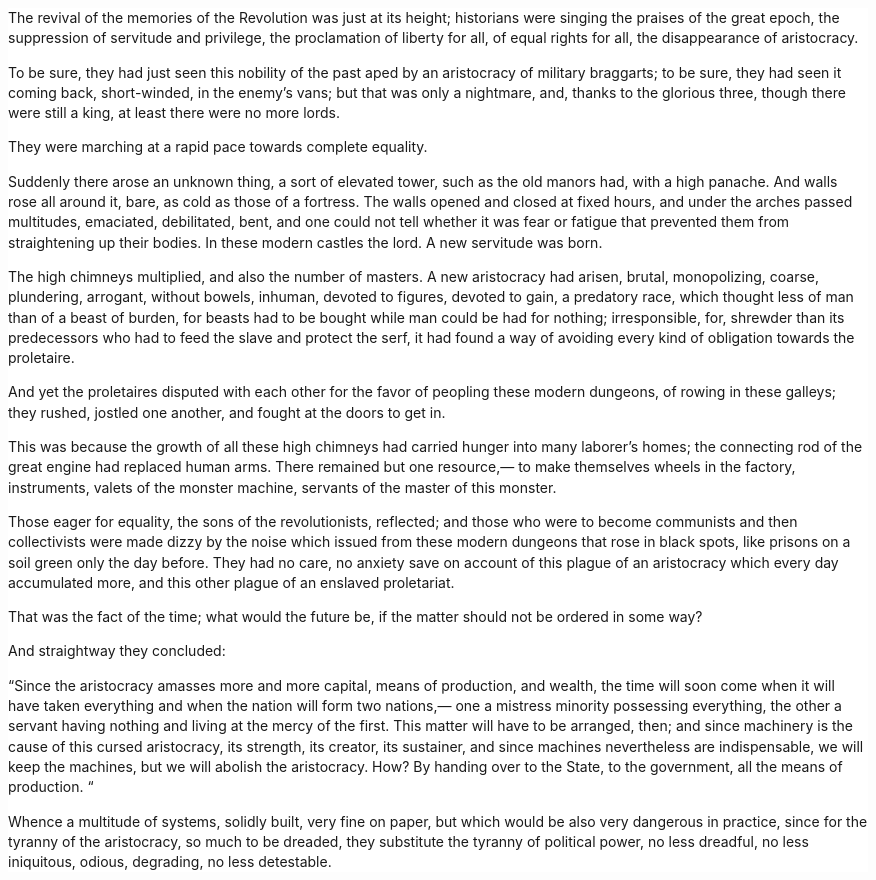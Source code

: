 The revival of the memories of the Revolution was just at its height; historians were singing the praises of the great epoch, the suppression of servitude and privilege, the proclamation of liberty for all, of equal rights for all, the disappearance of aristocracy.

To be sure, they had just seen this nobility of the past aped by an aristocracy of military braggarts; to be sure, they had seen it coming back, short-winded, in the enemy’s vans; but that was only a nightmare, and, thanks to the glorious three, though there were still a king, at least there were no more lords.

They were marching at a rapid pace towards complete equality.

Suddenly there arose an unknown thing, a sort of elevated tower, such as the old manors had, with a high panache. And walls rose all around it, bare, as cold as those of a fortress. The walls opened and closed at fixed hours, and under the arches passed multitudes, emaciated, debilitated, bent, and one could not tell whether it was fear or fatigue that prevented them from straightening up their bodies. In these modern castles the lord. A new servitude was born.

The high chimneys multiplied, and also the number of masters. A new aristocracy had arisen, brutal, monopolizing, coarse, plundering, arrogant, without bowels, inhuman, devoted to figures, devoted to gain, a predatory race, which thought less of man than of a beast of burden, for beasts had to be bought while man could be had for nothing; irresponsible, for, shrewder than its predecessors who had to feed the slave and protect the serf, it had found a way of avoiding every kind of obligation towards the proletaire.

And yet the proletaires disputed with each other for the favor of peopling these modern dungeons, of rowing in these galleys; they rushed, jostled one another, and fought at the doors to get in.

This was because the growth of all these high chimneys had carried hunger into many laborer’s homes; the connecting rod of the great engine had replaced human arms. There remained but one resource,— to make themselves wheels in the factory, instruments, valets of the monster machine, servants of the master of this monster.

Those eager for equality, the sons of the revolutionists, reflected; and those who were to become communists and then collectivists were made dizzy by the noise which issued from these modern dungeons that rose in black spots, like prisons on a soil green only the day before. They had no care, no anxiety save on account of this plague of an aristocracy which every day accumulated more, and this other plague of an enslaved proletariat.

That was the fact of the time; what would the future be, if the matter should not be ordered in some way?

And straightway they concluded:

“Since the aristocracy amasses more and more capital, means of production, and wealth, the time will soon come when it will have taken everything and when the nation will form two nations,— one a mistress minority possessing everything, the other a servant having nothing and living at the mercy of the first. This matter will have to be arranged, then; and since machinery is the cause of this cursed aristocracy, its strength, its creator, its sustainer, and since machines nevertheless are indispensable, we will keep the machines, but we will abolish the aristocracy. How? By handing over to the State, to the government, all the means of production. “

Whence a multitude of systems, solidly built, very fine on paper, but which would be also very dangerous in practice, since for the tyranny of the aristocracy, so much to be dreaded, they substitute the tyranny of political power, no less dreadful, no less iniquitous, odious, degrading, no less detestable.
